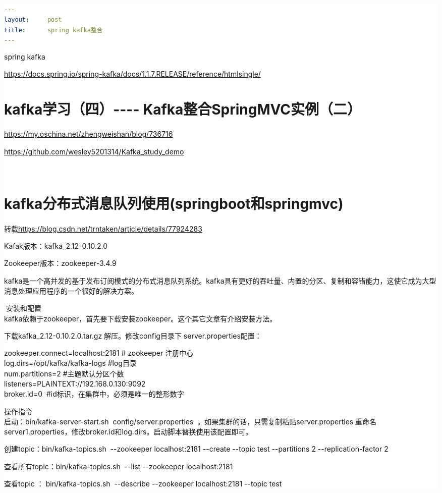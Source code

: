 ```yaml
---
layout:     post
title:      spring kafka整合
---
```

<div id="article_content" class="article_content clearfix csdn-tracking-statistics" data-pid="blog" data-mod="popu_307" data-dsm="post">
								            <link rel="stylesheet" href="https://csdnimg.cn/release/phoenix/template/css/ck_htmledit_views-f76675cdea.css">
						<div class="htmledit_views" id="content_views">
                <p>spring kafka</p>

<p><a href="https://docs.spring.io/spring-kafka/docs/1.1.7.RELEASE/reference/htmlsingle/" rel="nofollow">https://docs.spring.io/spring-kafka/docs/1.1.7.RELEASE/reference/htmlsingle/</a></p>

<h1 id="h1_1">kafka学习（四）---- Kafka整合SpringMVC实例（二）</h1>

<p><a href="https://my.oschina.net/zhengweishan/blog/736716" rel="nofollow">https://my.oschina.net/zhengweishan/blog/736716</a></p>

<p><a href="https://github.com/wesley5201314/Kafka_study_demo" rel="nofollow">https://github.com/wesley5201314/Kafka_study_demo</a></p>

<p> </p>

<h1>kafka分布式消息队列使用(springboot和springmvc)</h1>

<p>转载<a href="https://blog.csdn.net/trntaken/article/details/77924283" rel="nofollow">https://blog.csdn.net/trntaken/article/details/77924283</a></p>

<p>Kafak版本：kafka_2.12-0.10.2.0</p>

<p>Zookeeper版本：zookeeper-3.4.9</p>

<p>kafka是一个高并发的基于发布订阅模式的分布式消息队列系统。kafka具有更好的吞吐量、内置的分区、复制和容错能力，这使它成为大型消息处理应用程序的一个很好的解决方案。</p>

<p> 安装和配置<br>
kafka依赖于zookeeper，首先要下载安装zookeeper。这个其它文章有介绍安装方法。</p>

<p>下载kafka_2.12-0.10.2.0.tar.gz 解压。修改config目录下 server.properties配置：</p>

<p>zookeeper.connect=localhost:2181 # zookeeper 注册中心<br>
log.dirs=/opt/kafka/kafka-logs #log目录<br>
num.partitions=2 #主题默认分区个数<br>
listeners=PLAINTEXT://192.168.0.130:9092<br>
broker.id=0  #id标识，在集群中，必须是唯一的整形数字</p>

<p>操作指令<br>
启动：bin/kafka-server-start.sh  config/server.properties  。如果集群的话，只需复制粘贴server.properties 重命名 server1.properties，修改broker.id和log.dirs。启动脚本替换使用该配置即可。</p>

<p>创建topic：bin/kafka-topics.sh  --zookeeper localhost:2181 --create --topic test --partitions 2 --replication-factor 2</p>

<p>查看所有topic：bin/kafka-topics.sh  --list --zookeeper localhost:2181</p>

<p>查看topic ： bin/kafka-topics.sh  --describe --zookeeper localhost:2181 --topic test</p>
